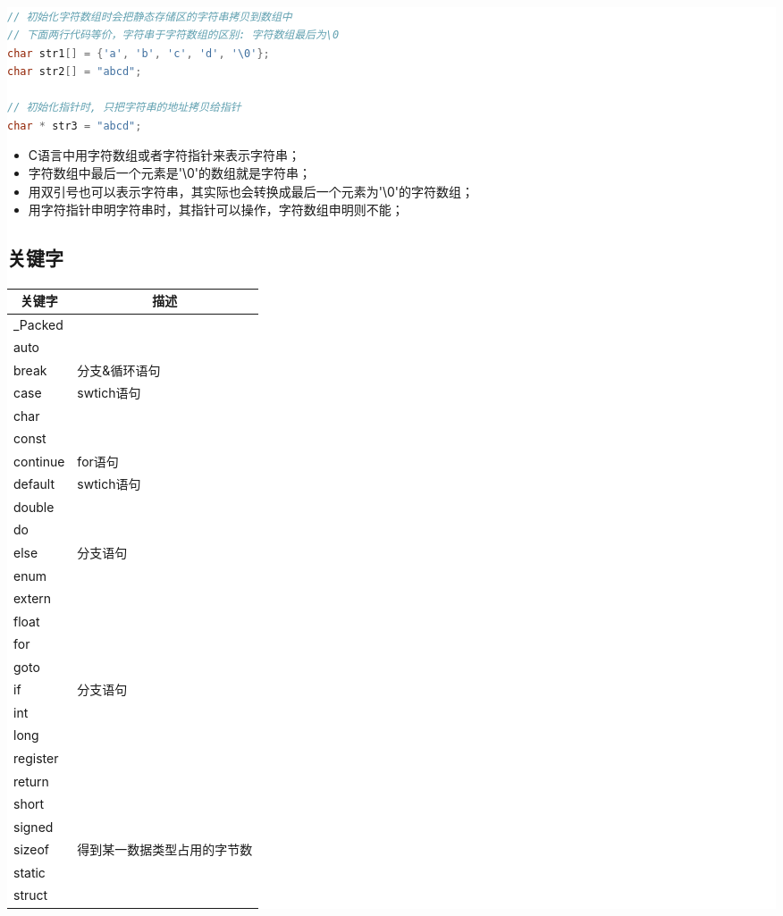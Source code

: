 ```c
// 初始化字符数组时会把静态存储区的字符串拷贝到数组中
// 下面两行代码等价，字符串于字符数组的区别: 字符数组最后为\0
char str1[] = {'a', 'b', 'c', 'd', '\0'};
char str2[] = "abcd";

// 初始化指针时, 只把字符串的地址拷贝给指针
char * str3 = "abcd";
```

* C语言中用字符数组或者字符指针来表示字符串；  
* 字符数组中最后一个元素是'\0'的数组就是字符串；  
* 用双引号也可以表示字符串，其实际也会转换成最后一个元素为'\0'的字符数组；  
* 用字符指针申明字符串时，其指针可以操作，字符数组申明则不能；



## 关键字

|关键字    |描述|
|---------|---|
|\_Packed ||
|auto     ||
|break    |分支&循环语句|
|case     |swtich语句|
|char     ||
|const    ||
|continue |for语句|
|default  |swtich语句|
|double   ||
|do       ||
|else     |分支语句|
|enum     ||
|extern   ||
|float    ||
|for      ||
|goto     ||
|if       |分支语句|
|int      ||
|long     ||
|register ||
|return   ||
|short    ||
|signed   ||
|sizeof   |得到某一数据类型占用的字节数|
|static   ||
|struct   ||